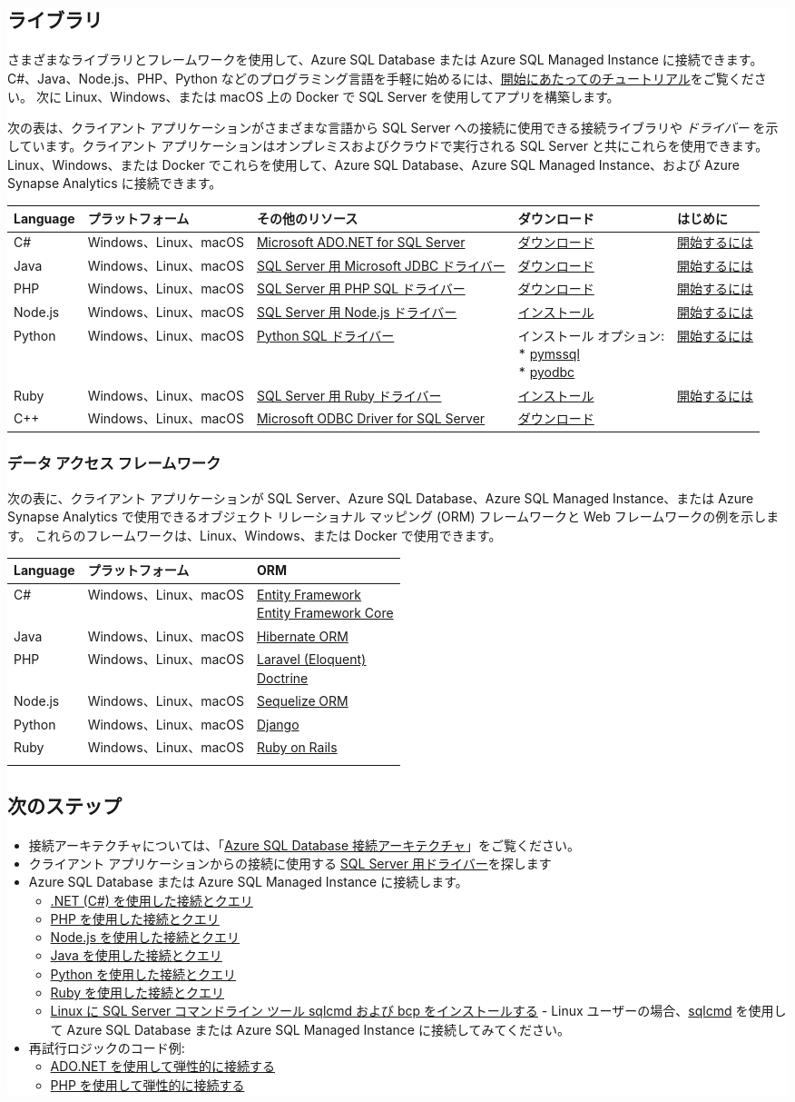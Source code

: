 ## <a name="libraries"></a>ライブラリ

さまざまなライブラリとフレームワークを使用して、Azure SQL Database または Azure SQL Managed Instance に接続できます。 C#、Java、Node.js、PHP、Python などのプログラミング言語を手軽に始めるには、[開始にあたってのチュートリアル](https://aka.ms/sqldev)をご覧ください。 次に Linux、Windows、または macOS 上の Docker で SQL Server を使用してアプリを構築します。

次の表は、クライアント アプリケーションがさまざまな言語から SQL Server への接続に使用できる接続ライブラリや *ドライバー* を示しています。クライアント アプリケーションはオンプレミスおよびクラウドで実行される SQL Server と共にこれらを使用できます。 Linux、Windows、または Docker でこれらを使用して、Azure SQL Database、Azure SQL Managed Instance、および Azure Synapse Analytics に接続できます。

| Language | プラットフォーム | その他のリソース | ダウンロード | はじめに |
| :-- | :-- | :-- | :-- | :-- |
| C# | Windows、Linux、macOS | [Microsoft ADO.NET for SQL Server](/sql/connect/ado-net/microsoft-ado-net-sql-server) | [ダウンロード](https://dotnet.microsoft.com/download) | [開始するには](https://www.microsoft.com/sql-server/developer-get-started/csharp/ubuntu)
| Java | Windows、Linux、macOS | [SQL Server 用 Microsoft JDBC ドライバー](/sql/connect/jdbc/microsoft-jdbc-driver-for-sql-server/) | [ダウンロード](/sql/connect/jdbc/download-microsoft-jdbc-driver-for-sql-server) |  [開始するには](https://www.microsoft.com/sql-server/developer-get-started/java/ubuntu)
| PHP | Windows、Linux、macOS| [SQL Server 用 PHP SQL ドライバー](/sql/connect/php/microsoft-php-driver-for-sql-server) | [ダウンロード](/sql/connect/php/download-drivers-php-sql-server) | [開始するには](https://www.microsoft.com/sql-server/developer-get-started/php/ubuntu/)
| Node.js | Windows、Linux、macOS | [SQL Server 用 Node.js ドライバー](/sql/connect/node-js/node-js-driver-for-sql-server/) | [インストール](/sql/connect/node-js/step-1-configure-development-environment-for-node-js-development/) |  [開始するには](https://www.microsoft.com/sql-server/developer-get-started/node/ubuntu)
| Python | Windows、Linux、macOS | [Python SQL ドライバー](/sql/connect/python/python-driver-for-sql-server/) | インストール オプション: <br/> \* [pymssql](/sql/connect/python/pymssql/step-1-configure-development-environment-for-pymssql-python-development/) <br/> \* [pyodbc](/sql/connect/python/pyodbc/step-1-configure-development-environment-for-pyodbc-python-development/) |  [開始するには](https://www.microsoft.com/sql-server/developer-get-started/python/ubuntu)
| Ruby | Windows、Linux、macOS | [SQL Server 用 Ruby ドライバー](/sql/connect/ruby/ruby-driver-for-sql-server/) | [インストール](/sql/connect/ruby/step-1-configure-development-environment-for-ruby-development/) | [開始するには](https://www.microsoft.com/sql-server/developer-get-started/ruby/ubuntu)
| C++ | Windows、Linux、macOS | [Microsoft ODBC Driver for SQL Server](/sql/connect/odbc/microsoft-odbc-driver-for-sql-server/) | [ダウンロード](/sql/connect/odbc/microsoft-odbc-driver-for-sql-server/) |  

### <a name="data-access-frameworks"></a>データ アクセス フレームワーク

次の表に、クライアント アプリケーションが SQL Server、Azure SQL Database、Azure SQL Managed Instance、または Azure Synapse Analytics で使用できるオブジェクト リレーショナル マッピング (ORM) フレームワークと Web フレームワークの例を示します。 これらのフレームワークは、Linux、Windows、または Docker で使用できます。

| Language | プラットフォーム | ORM |
| :-- | :-- | :-- |
| C# | Windows、Linux、macOS | [Entity Framework](/ef)<br>[Entity Framework Core](/ef/core/index) |
| Java | Windows、Linux、macOS |[Hibernate ORM](https://hibernate.org/orm)|
| PHP | Windows、Linux、macOS | [Laravel (Eloquent)](https://laravel.com/docs/eloquent)<br>[Doctrine](https://www.doctrine-project.org/projects/orm.html) |
| Node.js | Windows、Linux、macOS | [Sequelize ORM](https://sequelize.org/) |
| Python | Windows、Linux、macOS |[Django](https://www.djangoproject.com/) |
| Ruby | Windows、Linux、macOS | [Ruby on Rails](https://rubyonrails.org/) |
||||

## <a name="next-steps"></a>次のステップ

- 接続アーキテクチャについては、「[Azure SQL Database 接続アーキテクチャ](connectivity-architecture.md)」をご覧ください。
- クライアント アプリケーションからの接続に使用する [SQL Server 用ドライバー](/sql/connect/sql-connection-libraries/)を探します
- Azure SQL Database または Azure SQL Managed Instance に接続します。
  - [.NET (C#) を使用した接続とクエリ](connect-query-dotnet-core.md)
  - [PHP を使用した接続とクエリ](connect-query-php.md)
  - [Node.js を使用した接続とクエリ](connect-query-nodejs.md)
  - [Java を使用した接続とクエリ](connect-query-java.md)
  - [Python を使用した接続とクエリ](connect-query-python.md)
  - [Ruby を使用した接続とクエリ](connect-query-ruby.md)
  - [Linux に SQL Server コマンドライン ツール sqlcmd および bcp をインストールする](/sql/linux/sql-server-linux-setup-tools) - Linux ユーザーの場合、[sqlcmd](/sql/ssms/scripting/sqlcmd-use-the-utility) を使用して Azure SQL Database または Azure SQL Managed Instance に接続してみてください。
- 再試行ロジックのコード例:
  - [ADO.NET を使用して弾性的に接続する][step-4-connect-resiliently-to-sql-with-ado-net-a78n]
  - [PHP を使用して弾性的に接続する][step-4-connect-resiliently-to-sql-with-php-p42h]


[step-4-connect-resiliently-to-sql-with-ado-net-a78n]: /sql/connect/ado-net/step-4-connect-resiliently-sql-ado-net
[step-4-connect-resiliently-to-sql-with-php-p42h]: /sql/connect/php/step-4-connect-resiliently-to-sql-with-php